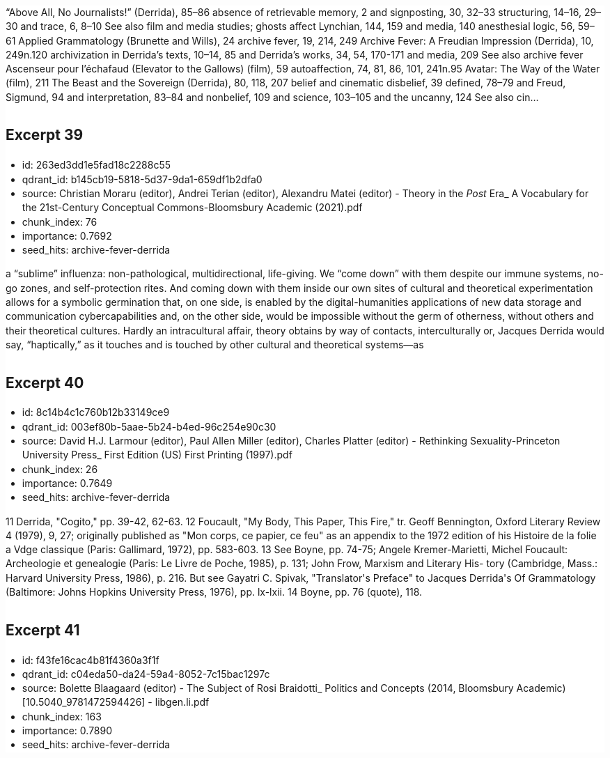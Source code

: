 “Above All, No Journalists!” (Derrida), 85–​86 absence of retrievable memory, 2 and signposting, 30, 32–​33 structuring, 14–​16, 29–​30 and trace, 6, 8–​10 See also film and media studies; ghosts affect Lynchian, 144, 159 and media, 140 anesthesial logic, 56, 59–​61 Applied Grammatology (Brunette and Wills), 24 archive fever, 19, 214, 249 Archive Fever: A Freudian Impression (Derrida), 10, 249n.120 archivization in Derrida’s texts, 10–​14, 85 and Derrida’s works, 34, 54, 170-​171 and media, 209 See also archive fever Ascenseur pour l’échafaud (Elevator to the Gallows) (film), 59 autoaffection, 74, 81, 86, 101, 241n.95 Avatar: The Way of the Water (film), 211 The Beast and the Sovereign (Derrida), 80, 118, 207 belief and cinematic disbelief, 39 defined, 78–​79 and Freud, Sigmund, 94 and interpretation, 83–​84 and nonbelief, 109 and science, 103–​105 and the uncanny, 124 See also cin…

## Excerpt 39
- id: 263ed3dd1e5fad18c2288c55
- qdrant_id: b145cb19-5818-5d37-9da1-659df1b2dfa0
- source: Christian Moraru (editor), Andrei Terian (editor), Alexandru Matei (editor) - Theory in the _Post_ Era_ A Vocabulary for the 21st-Century Conceptual Commons-Bloomsbury Academic (2021).pdf
- chunk_index: 76
- importance: 0.7692
- seed_hits: archive-fever-derrida

a “sublime” influenza: non-pathological, multidirectional, life-giving. We “come down” with them despite our immune systems, no-go zones, and self-protection rites. And coming down with them inside our own sites of cultural and theoretical experimentation allows for a symbolic germination that, on one side, is enabled by the digital-humanities applications of new data storage and communication cybercapabilities and, on the other side, would be impossible without the germ of otherness, without others and their theoretical cultures. Hardly an intracultural affair, theory obtains by way of contacts, interculturally or, Jacques Derrida would say, “haptically,” as it touches and is touched by other cultural and theoretical systems—as

## Excerpt 40
- id: 8c14b4c1c760b12b33149ce9
- qdrant_id: 003ef80b-5aae-5b24-b4ed-96c254e90c30
- source: David H.J. Larmour (editor), Paul Allen Miller (editor), Charles Platter (editor) - Rethinking Sexuality-Princeton University Press_ First Edition (US) First Printing (1997).pdf
- chunk_index: 26
- importance: 0.7649
- seed_hits: archive-fever-derrida

11 Derrida, "Cogito," pp. 39-42, 62-63. 12 Foucault, "My Body, This Paper, This Fire," tr. Geoff Bennington, Oxford Literary Review 4 (1979), 9, 27; originally published as "Mon corps, ce papier, ce feu" as an appendix to the 1972 edition of his Histoire de la folie a Vdge classique (Paris: Gallimard, 1972), pp. 583-603. 13 See Boyne, pp. 74-75; Angele Kremer-Marietti, Michel Foucault: Archeologie et genealogie (Paris: Le Livre de Poche, 1985), p. 131; John Frow, Marxism and Literary His- tory (Cambridge, Mass.: Harvard University Press, 1986), p. 216. But see Gayatri C. Spivak, "Translator's Preface" to Jacques Derrida's Of Grammatology (Baltimore: Johns Hopkins University Press, 1976), pp. lx-lxii. 14 Boyne, pp. 76 (quote), 118.

## Excerpt 41
- id: f43fe16cac4b81f4360a3f1f
- qdrant_id: c04eda50-da24-59a4-8052-7c15bac1297c
- source: Bolette Blaagaard (editor) - The Subject of Rosi Braidotti_ Politics and Concepts (2014, Bloomsbury Academic) [10.5040_9781472594426] - libgen.li.pdf
- chunk_index: 163
- importance: 0.7890
- seed_hits: archive-fever-derrida
